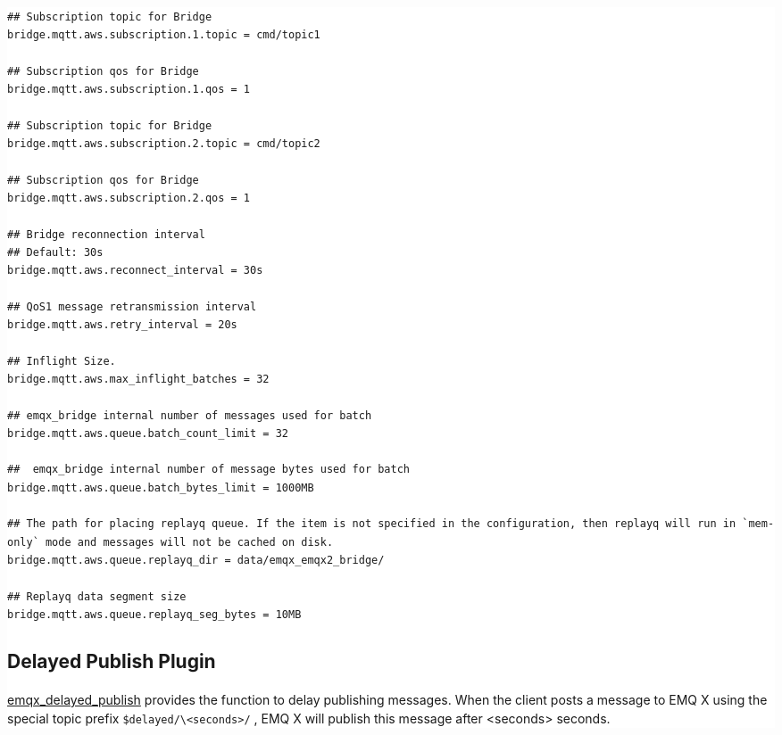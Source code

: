     ## Subscription topic for Bridge
    bridge.mqtt.aws.subscription.1.topic = cmd/topic1
    
    ## Subscription qos for Bridge
    bridge.mqtt.aws.subscription.1.qos = 1
    
    ## Subscription topic for Bridge
    bridge.mqtt.aws.subscription.2.topic = cmd/topic2
    
    ## Subscription qos for Bridge
    bridge.mqtt.aws.subscription.2.qos = 1
    
    ## Bridge reconnection interval
    ## Default: 30s
    bridge.mqtt.aws.reconnect_interval = 30s
    
    ## QoS1 message retransmission interval
    bridge.mqtt.aws.retry_interval = 20s
    
    ## Inflight Size.
    bridge.mqtt.aws.max_inflight_batches = 32
    
    ## emqx_bridge internal number of messages used for batch
    bridge.mqtt.aws.queue.batch_count_limit = 32
    
    ##  emqx_bridge internal number of message bytes used for batch
    bridge.mqtt.aws.queue.batch_bytes_limit = 1000MB
    
    ## The path for placing replayq queue. If the item is not specified in the configuration, then replayq will run in `mem-only` mode and messages will not be cached on disk.
    bridge.mqtt.aws.queue.replayq_dir = data/emqx_emqx2_bridge/
    
    ## Replayq data segment size
    bridge.mqtt.aws.queue.replayq_seg_bytes = 10MB

## Delayed Publish Plugin 

[emqx_delayed_publish](https://github.com/emqx/emqx-delayed-publish) provides the function to delay publishing messages. When the client posts a message to EMQ X using the special topic prefix ` $delayed/\<seconds>/ ` , EMQ X will publish this message after \<seconds> seconds. 
